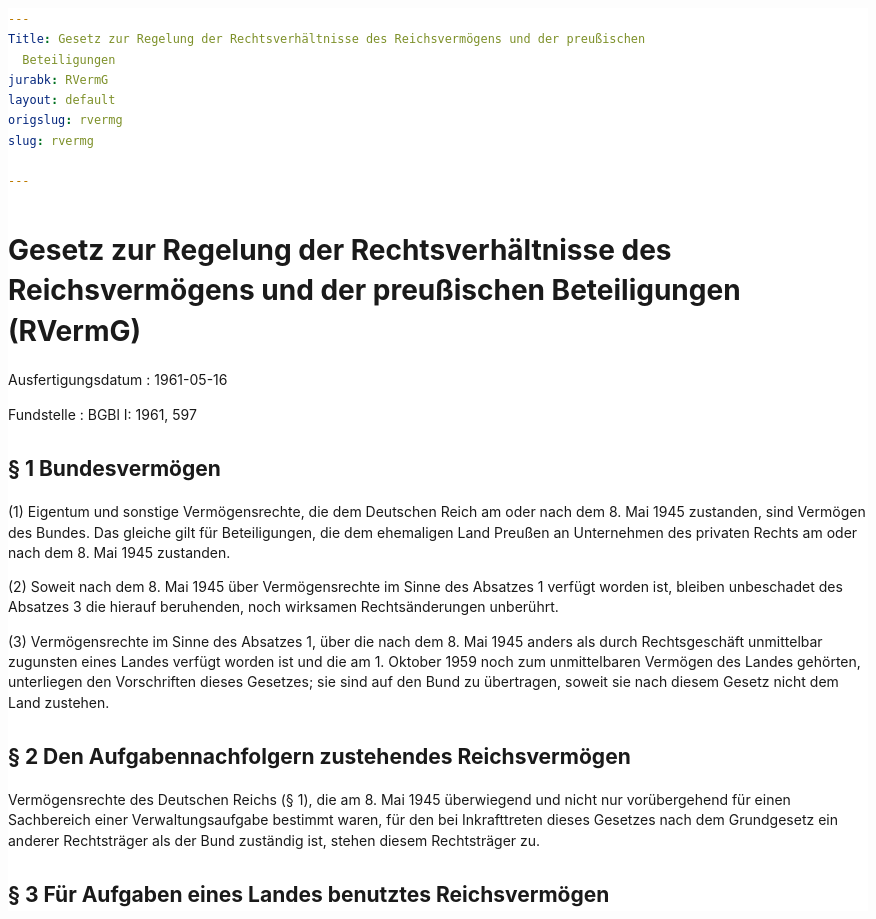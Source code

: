 ```yaml
---
Title: Gesetz zur Regelung der Rechtsverhältnisse des Reichsvermögens und der preußischen
  Beteiligungen
jurabk: RVermG
layout: default
origslug: rvermg
slug: rvermg

---
```


# Gesetz zur Regelung der Rechtsverhältnisse des Reichsvermögens und der preußischen Beteiligungen (RVermG)

Ausfertigungsdatum
:   1961-05-16

Fundstelle
:   BGBl I: 1961, 597



## § 1 Bundesvermögen

(1) Eigentum und sonstige Vermögensrechte, die dem Deutschen Reich am
oder nach dem 8. Mai 1945 zustanden, sind Vermögen des Bundes. Das
gleiche gilt für Beteiligungen, die dem ehemaligen Land Preußen an
Unternehmen des privaten Rechts am oder nach dem 8. Mai 1945
zustanden.

(2) Soweit nach dem 8. Mai 1945 über Vermögensrechte im Sinne des
Absatzes 1 verfügt worden ist, bleiben unbeschadet des Absatzes 3 die
hierauf beruhenden, noch wirksamen Rechtsänderungen unberührt.

(3) Vermögensrechte im Sinne des Absatzes 1, über die nach dem 8. Mai
1945 anders als durch Rechtsgeschäft unmittelbar zugunsten eines
Landes verfügt worden ist und die am 1. Oktober 1959 noch zum
unmittelbaren Vermögen des Landes gehörten, unterliegen den
Vorschriften dieses Gesetzes; sie sind auf den Bund zu übertragen,
soweit sie nach diesem Gesetz nicht dem Land zustehen.


## § 2 Den Aufgabennachfolgern zustehendes Reichsvermögen

Vermögensrechte des Deutschen Reichs (§ 1), die am 8. Mai 1945
überwiegend und nicht nur vorübergehend für einen Sachbereich einer
Verwaltungsaufgabe bestimmt waren, für den bei Inkrafttreten dieses
Gesetzes nach dem Grundgesetz ein anderer Rechtsträger als der Bund
zuständig ist, stehen diesem Rechtsträger zu.


## § 3 Für Aufgaben eines Landes benutztes Reichsvermögen
